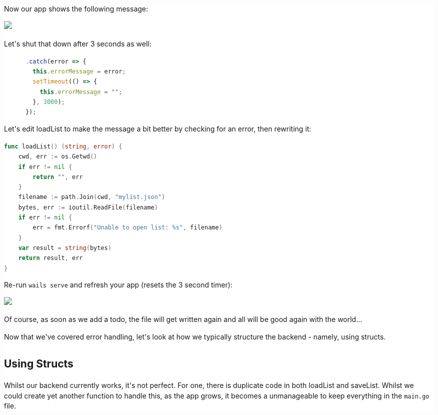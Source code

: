 ```javascript {14-16}
```
Now our app shows the following message:

<div class="imagecontainer">
  <img src="/media/todoloaderror2.png" style="width: 75%;">
</div> 

Let's shut that down after 3 seconds as well:

```javascript {3-5}
      .catch(error => {
        this.errorMessage = error;
        setTimeout(() => {
          this.errorMessage = "";
        }, 3000);
      });
```

Let's edit loadList to make the message a bit better by checking for an error, then rewriting it:

```go {8-10}
func loadList() (string, error) {
	cwd, err := os.Getwd()
	if err != nil {
		return "", err
	}
	filename := path.Join(cwd, "mylist.json")
	bytes, err := ioutil.ReadFile(filename)
	if err != nil {
		err = fmt.Errorf("Unable to open list: %s", filename)
	}
	var result = string(bytes)
	return result, err
}
```

Re-run `wails serve` and refresh your app (resets the 3 second timer):

<div class="imagecontainer">
  <img src="/media/todoloaderror3.png" style="width: 75%;">
</div> 

Of course, as soon as we add a todo, the file will get written again and all will be good again with the world...

Now that we've covered error handling, let's look at how we typically structure the backend - namely, using structs.

## Using Structs

Whilst our backend currently works, it's not perfect. For one, there is duplicate code in both loadList and saveList. Whilst we could create yet another function to handle this, as the app grows, it becomes a unmanageable to keep everything in the `main.go` file.
